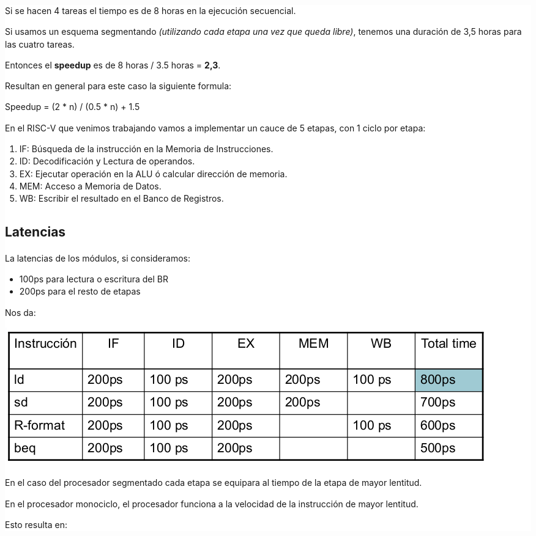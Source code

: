 Si se hacen 4 tareas el tiempo es de 8 horas en la ejecución secuencial.

Si usamos un esquema segmentando *(utilizando cada etapa una vez que queda libre)*, tenemos una duración de 3,5 horas para las cuatro tareas.

Entonces el **speedup** es de 8 horas / 3.5 horas = **2,3**.

Resultan en general para este caso la siguiente formula: 

Speedup = (2 * n) / (0.5 * n) + 1.5

En el RISC-V que venimos trabajando vamos a implementar un cauce de 5 etapas, con 1 ciclo por etapa:
1. IF: Búsqueda de la instrucción en la Memoria de Instrucciones.
2. ID: Decodificación y Lectura de operandos.
3. EX: Ejecutar operación en la ALU ó calcular dirección de memoria.
4. MEM: Acceso a Memoria de Datos.
5. WB: Escribir el resultado en el Banco de Registros.

## Latencias


La latencias de los módulos, si consideramos:
- 100ps para lectura o escritura del BR
- 200ps para el resto de etapas

Nos da: 

![](./figuras/latencia.png)

En el caso del procesador segmentado cada etapa se equipara al tiempo de la etapa de mayor lentitud. 

En el procesador monociclo, el procesador funciona a la velocidad de la instrucción de mayor lentitud.

Esto resulta en:
